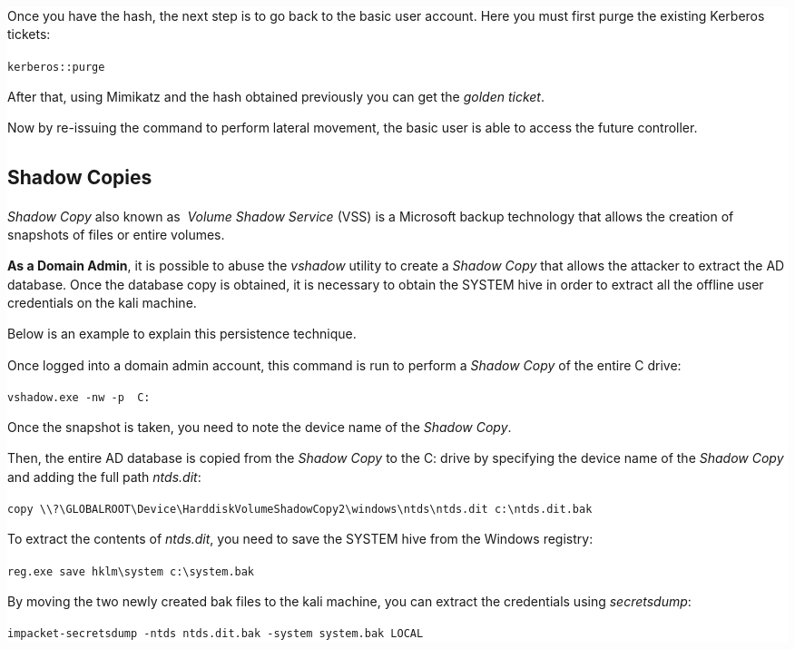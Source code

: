 Once you have the hash, the next step is to go back to the basic user account. Here you must first purge the existing Kerberos tickets:

```
kerberos::purge
```

After that, using Mimikatz and the hash obtained previously you can get the _golden ticket_.

Now by re-issuing the command to perform lateral movement, the basic user is able to access the future controller.

## Shadow Copies

_Shadow Copy_ also known as  _Volume Shadow Service_ (VSS) is a Microsoft backup technology that allows the creation of snapshots of files or entire volumes.

**As a Domain Admin**, it is possible to abuse the _vshadow_ utility to create a _Shadow Copy_ that allows the attacker to extract the AD database. Once the database copy is obtained, it is necessary to obtain the SYSTEM hive in order to extract all the offline user credentials on the kali machine.

Below is an example to explain this persistence technique.

Once logged into a domain admin account, this command is run to perform a _Shadow Copy_ of the entire C drive:

```
vshadow.exe -nw -p  C:
```

Once the snapshot is taken, you need to note the device name of the _Shadow Copy_.

Then, the entire AD database is copied from the _Shadow Copy_ to the C: drive by specifying the device name of the _Shadow Copy_ and adding the full path _ntds.dit_:

```
copy \\?\GLOBALROOT\Device\HarddiskVolumeShadowCopy2\windows\ntds\ntds.dit c:\ntds.dit.bak
```

To extract the contents of _ntds.dit_, you need to save the SYSTEM hive from the Windows registry:

```
reg.exe save hklm\system c:\system.bak
```

By moving the two newly created bak files to the kali machine, you can extract the credentials using _secretsdump_:

```
impacket-secretsdump -ntds ntds.dit.bak -system system.bak LOCAL
```
